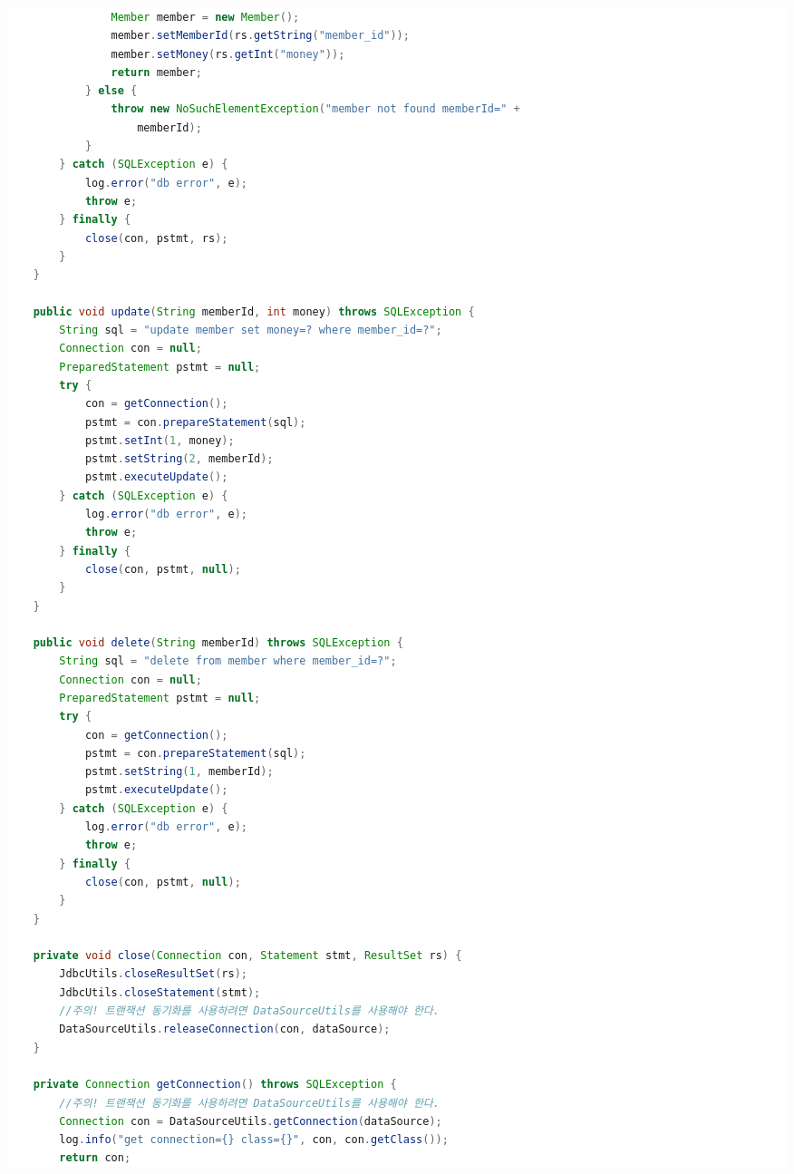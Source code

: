 ```java
				Member member = new Member();
				member.setMemberId(rs.getString("member_id"));
				member.setMoney(rs.getInt("money"));
				return member;
			} else {
				throw new NoSuchElementException("member not found memberId=" +
					memberId);
			}
		} catch (SQLException e) {
			log.error("db error", e);
			throw e;
		} finally {
			close(con, pstmt, rs);
		}
	}

	public void update(String memberId, int money) throws SQLException {
		String sql = "update member set money=? where member_id=?";
		Connection con = null;
		PreparedStatement pstmt = null;
		try {
			con = getConnection();
			pstmt = con.prepareStatement(sql);
			pstmt.setInt(1, money);
			pstmt.setString(2, memberId);
			pstmt.executeUpdate();
		} catch (SQLException e) {
			log.error("db error", e);
			throw e;
		} finally {
			close(con, pstmt, null);
		}
	}

	public void delete(String memberId) throws SQLException {
		String sql = "delete from member where member_id=?";
		Connection con = null;
		PreparedStatement pstmt = null;
		try {
			con = getConnection();
			pstmt = con.prepareStatement(sql);
			pstmt.setString(1, memberId);
			pstmt.executeUpdate();
		} catch (SQLException e) {
			log.error("db error", e);
			throw e;
		} finally {
			close(con, pstmt, null);
		}
	}

	private void close(Connection con, Statement stmt, ResultSet rs) {
		JdbcUtils.closeResultSet(rs);
		JdbcUtils.closeStatement(stmt);
		//주의! 트랜잭션 동기화를 사용하려면 DataSourceUtils를 사용해야 한다.
		DataSourceUtils.releaseConnection(con, dataSource);
	}

	private Connection getConnection() throws SQLException {
		//주의! 트랜잭션 동기화를 사용하려면 DataSourceUtils를 사용해야 한다.
		Connection con = DataSourceUtils.getConnection(dataSource);
		log.info("get connection={} class={}", con, con.getClass());
		return con;
```